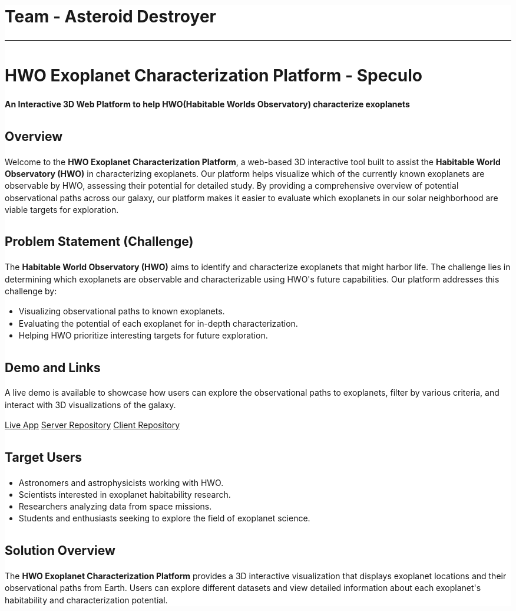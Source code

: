 # Team - Asteroid Destroyer
---

# HWO Exoplanet Characterization Platform - Speculo

**An Interactive 3D Web Platform to help HWO(Habitable Worlds Observatory) characterize exoplanets**

## Overview

Welcome to the **HWO Exoplanet Characterization Platform**, a web-based 3D interactive tool built to assist the **Habitable World Observatory (HWO)** in characterizing exoplanets. Our platform helps visualize which of the currently known exoplanets are observable by HWO, assessing their potential for detailed study. By providing a comprehensive overview of potential observational paths across our galaxy, our platform makes it easier to evaluate which exoplanets in our solar neighborhood are viable targets for exploration.

## Problem Statement (Challenge)

The **Habitable World Observatory (HWO)** aims to identify and characterize exoplanets that might harbor life. The challenge lies in determining which exoplanets are observable and characterizable using HWO's future capabilities. Our platform addresses this challenge by:

- Visualizing observational paths to known exoplanets.
- Evaluating the potential of each exoplanet for in-depth characterization.
- Helping HWO prioritize interesting targets for future exploration.

## Demo and Links

A live demo is available to showcase how users can explore the observational paths to exoplanets, filter by various criteria, and interact with 3D visualizations of the galaxy.

[Live App](https://hwo-navigation.vercel.app/)
[Server Repository](https://github.com/kapeesh-kaul/asteroid-destroyers-nasa-app-challenge-server)
[Client Repository](https://github.com/KlausMikhaelson/asteroid-destroyers-nasa-app-challenge)

## Target Users

- Astronomers and astrophysicists working with HWO.
- Scientists interested in exoplanet habitability research.
- Researchers analyzing data from space missions.
- Students and enthusiasts seeking to explore the field of exoplanet science.

## Solution Overview

The **HWO Exoplanet Characterization Platform** provides a 3D interactive visualization that displays exoplanet locations and their observational paths from Earth. Users can explore different datasets and view detailed information about each exoplanet's habitability and characterization potential.
